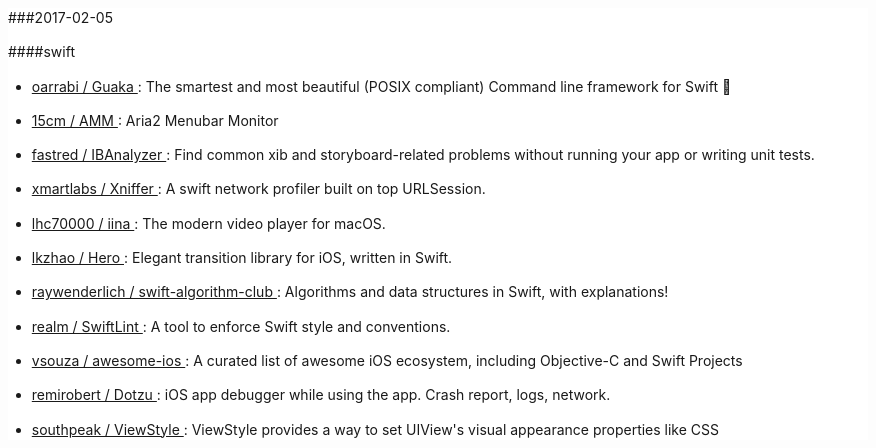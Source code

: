 ###2017-02-05

####swift
* [
        oarrabi / Guaka
](https://github.com/oarrabi/Guaka): 
        The smartest and most beautiful (POSIX compliant) Command line framework for Swift 🤖

      
* [
        15cm / AMM
](https://github.com/15cm/AMM): 
        Aria2 Menubar Monitor
      
* [
        fastred / IBAnalyzer
](https://github.com/fastred/IBAnalyzer): 
        Find common xib and storyboard-related problems without running your app or writing unit tests.
      
* [
        xmartlabs / Xniffer
](https://github.com/xmartlabs/Xniffer): 
        A swift network profiler built on top URLSession.
      
* [
        lhc70000 / iina
](https://github.com/lhc70000/iina): 
        The modern video player for macOS.
      
* [
        lkzhao / Hero
](https://github.com/lkzhao/Hero): 
        Elegant transition library for iOS, written in Swift.
      
* [
        raywenderlich / swift-algorithm-club
](https://github.com/raywenderlich/swift-algorithm-club): 
        Algorithms and data structures in Swift, with explanations!
      
* [
        realm / SwiftLint
](https://github.com/realm/SwiftLint): 
        A tool to enforce Swift style and conventions.
      
* [
        vsouza / awesome-ios
](https://github.com/vsouza/awesome-ios): 
        A curated list of awesome iOS ecosystem, including Objective-C and Swift Projects 
      
* [
        remirobert / Dotzu
](https://github.com/remirobert/Dotzu): 
        iOS app debugger while using the app. Crash report, logs, network.
      
* [
        southpeak / ViewStyle
](https://github.com/southpeak/ViewStyle): 
        ViewStyle provides a way to set UIView's visual appearance properties like CSS
      